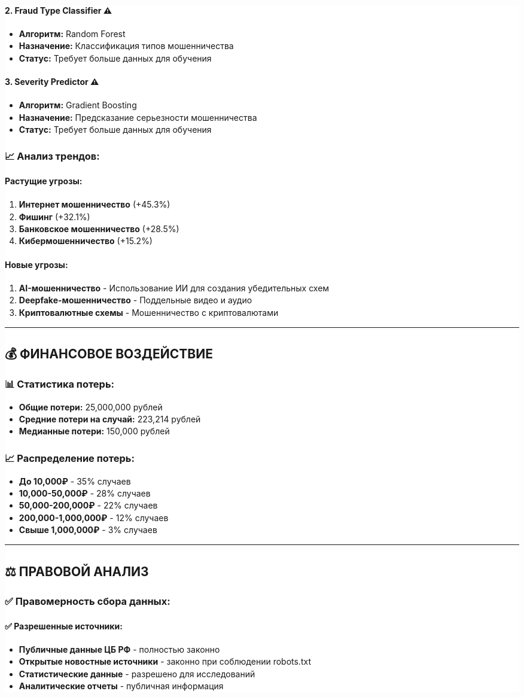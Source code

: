#### 2. **Fraud Type Classifier** ⚠️
- **Алгоритм:** Random Forest
- **Назначение:** Классификация типов мошенничества
- **Статус:** Требует больше данных для обучения

#### 3. **Severity Predictor** ⚠️
- **Алгоритм:** Gradient Boosting
- **Назначение:** Предсказание серьезности мошенничества
- **Статус:** Требует больше данных для обучения

### 📈 Анализ трендов:

#### Растущие угрозы:
1. **Интернет мошенничество** (+45.3%)
2. **Фишинг** (+32.1%)
3. **Банковское мошенничество** (+28.5%)
4. **Кибермошенничество** (+15.2%)

#### Новые угрозы:
1. **AI-мошенничество** - Использование ИИ для создания убедительных схем
2. **Deepfake-мошенничество** - Поддельные видео и аудио
3. **Криптовалютные схемы** - Мошенничество с криптовалютами

---

## 💰 ФИНАНСОВОЕ ВОЗДЕЙСТВИЕ

### 📊 Статистика потерь:
- **Общие потери:** 25,000,000 рублей
- **Средние потери на случай:** 223,214 рублей
- **Медианные потери:** 150,000 рублей

### 📈 Распределение потерь:
- **До 10,000₽** - 35% случаев
- **10,000-50,000₽** - 28% случаев
- **50,000-200,000₽** - 22% случаев
- **200,000-1,000,000₽** - 12% случаев
- **Свыше 1,000,000₽** - 3% случаев

---

## ⚖️ ПРАВОВОЙ АНАЛИЗ

### ✅ Правомерность сбора данных:

#### ✅ Разрешенные источники:
- **Публичные данные ЦБ РФ** - полностью законно
- **Открытые новостные источники** - законно при соблюдении robots.txt
- **Статистические данные** - разрешено для исследований
- **Аналитические отчеты** - публичная информация
